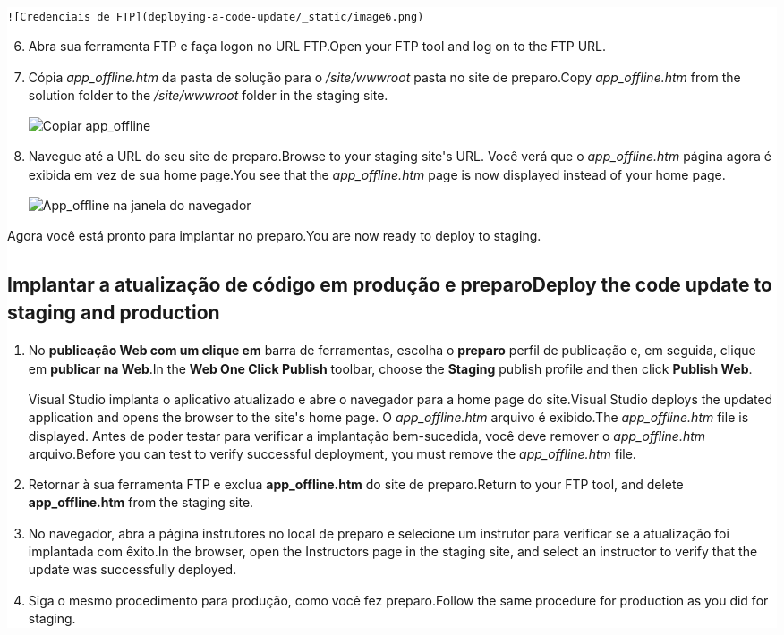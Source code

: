     ![Credenciais de FTP](deploying-a-code-update/_static/image6.png)
6. <span data-ttu-id="cdd3d-180">Abra sua ferramenta FTP e faça logon no URL FTP.</span><span class="sxs-lookup"><span data-stu-id="cdd3d-180">Open your FTP tool and log on to the FTP URL.</span></span>
7. <span data-ttu-id="cdd3d-181">Cópia *app\_offline.htm* da pasta de solução para o */site/wwwroot* pasta no site de preparo.</span><span class="sxs-lookup"><span data-stu-id="cdd3d-181">Copy *app\_offline.htm* from the solution folder to the */site/wwwroot* folder in the staging site.</span></span>

    ![Copiar app_offline](deploying-a-code-update/_static/image7.png)
8. <span data-ttu-id="cdd3d-183">Navegue até a URL do seu site de preparo.</span><span class="sxs-lookup"><span data-stu-id="cdd3d-183">Browse to your staging site's URL.</span></span> <span data-ttu-id="cdd3d-184">Você verá que o *app\_offline.htm* página agora é exibida em vez de sua home page.</span><span class="sxs-lookup"><span data-stu-id="cdd3d-184">You see that the *app\_offline.htm* page is now displayed instead of your home page.</span></span>

    ![App_offline na janela do navegador](deploying-a-code-update/_static/image8.png)

<span data-ttu-id="cdd3d-186">Agora você está pronto para implantar no preparo.</span><span class="sxs-lookup"><span data-stu-id="cdd3d-186">You are now ready to deploy to staging.</span></span>

## <a name="deploy-the-code-update-to-staging-and-production"></a><span data-ttu-id="cdd3d-187">Implantar a atualização de código em produção e preparo</span><span class="sxs-lookup"><span data-stu-id="cdd3d-187">Deploy the code update to staging and production</span></span>

1. <span data-ttu-id="cdd3d-188">No **publicação Web com um clique em** barra de ferramentas, escolha o **preparo** perfil de publicação e, em seguida, clique em **publicar na Web**.</span><span class="sxs-lookup"><span data-stu-id="cdd3d-188">In the **Web One Click Publish** toolbar, choose the **Staging** publish profile and then click **Publish Web**.</span></span>

    <span data-ttu-id="cdd3d-189">Visual Studio implanta o aplicativo atualizado e abre o navegador para a home page do site.</span><span class="sxs-lookup"><span data-stu-id="cdd3d-189">Visual Studio deploys the updated application and opens the browser to the site's home page.</span></span> <span data-ttu-id="cdd3d-190">O *app\_offline.htm* arquivo é exibido.</span><span class="sxs-lookup"><span data-stu-id="cdd3d-190">The *app\_offline.htm* file is displayed.</span></span> <span data-ttu-id="cdd3d-191">Antes de poder testar para verificar a implantação bem-sucedida, você deve remover o *app\_offline.htm* arquivo.</span><span class="sxs-lookup"><span data-stu-id="cdd3d-191">Before you can test to verify successful deployment, you must remove the *app\_offline.htm* file.</span></span>
2. <span data-ttu-id="cdd3d-192">Retornar à sua ferramenta FTP e exclua **app\_offline.htm** do site de preparo.</span><span class="sxs-lookup"><span data-stu-id="cdd3d-192">Return to your FTP tool, and delete **app\_offline.htm** from the staging site.</span></span>
3. <span data-ttu-id="cdd3d-193">No navegador, abra a página instrutores no local de preparo e selecione um instrutor para verificar se a atualização foi implantada com êxito.</span><span class="sxs-lookup"><span data-stu-id="cdd3d-193">In the browser, open the Instructors page in the staging site, and select an instructor to verify that the update was successfully deployed.</span></span>
4. <span data-ttu-id="cdd3d-194">Siga o mesmo procedimento para produção, como você fez preparo.</span><span class="sxs-lookup"><span data-stu-id="cdd3d-194">Follow the same procedure for production as you did for staging.</span></span>
